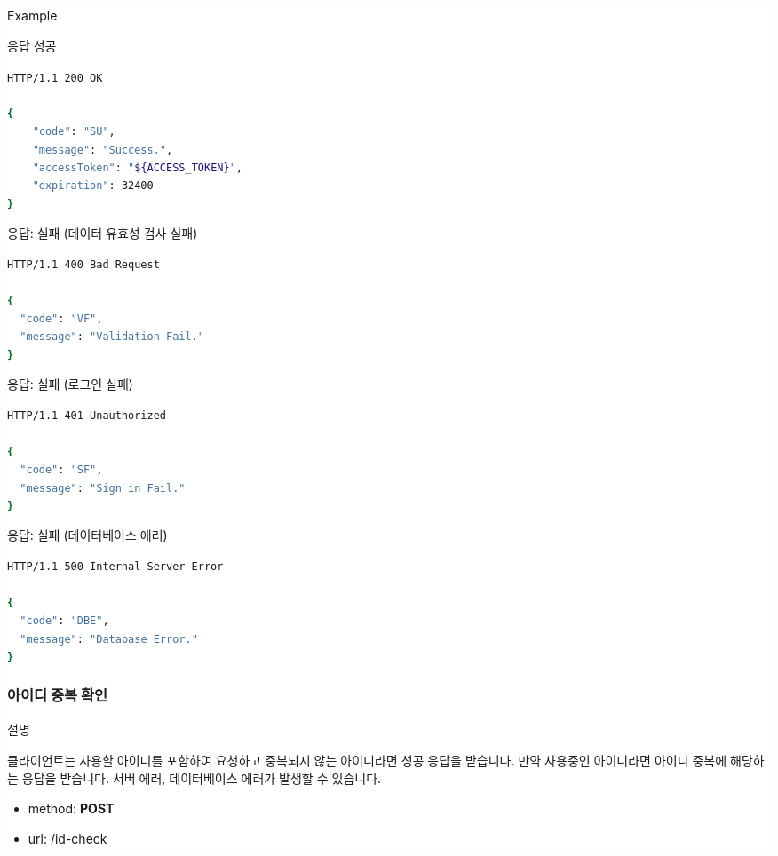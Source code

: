 Example

응답 성공

```bash
HTTP/1.1 200 OK

{
	"code": "SU",
	"message": "Success.",
	"accessToken": "${ACCESS_TOKEN}",
	"expiration": 32400
}
```

응답: 실패 (데이터 유효성 검사 실패)

```bash
HTTP/1.1 400 Bad Request

{
  "code": "VF",
  "message": "Validation Fail."
}
```

응답: 실패 (로그인 실패)

```bash
HTTP/1.1 401 Unauthorized

{
  "code": "SF",
  "message": "Sign in Fail."
}
```

응답: 실패 (데이터베이스 에러)

```bash
HTTP/1.1 500 Internal Server Error

{
  "code": "DBE",
  "message": "Database Error."
}
```

### 아이디 중복 확인

설명

클라이언트는 사용할 아이디를 포함하여 요청하고 중복되지 않는 아이디라면 성공 응답을 받습니다. 만약 사용중인 아이디라면 아이디 중복에 해당하는 응답을 받습니다. 서버 에러, 데이터베이스 에러가 발생할 수 있습니다.

- method: **POST**

- url: /id-check
